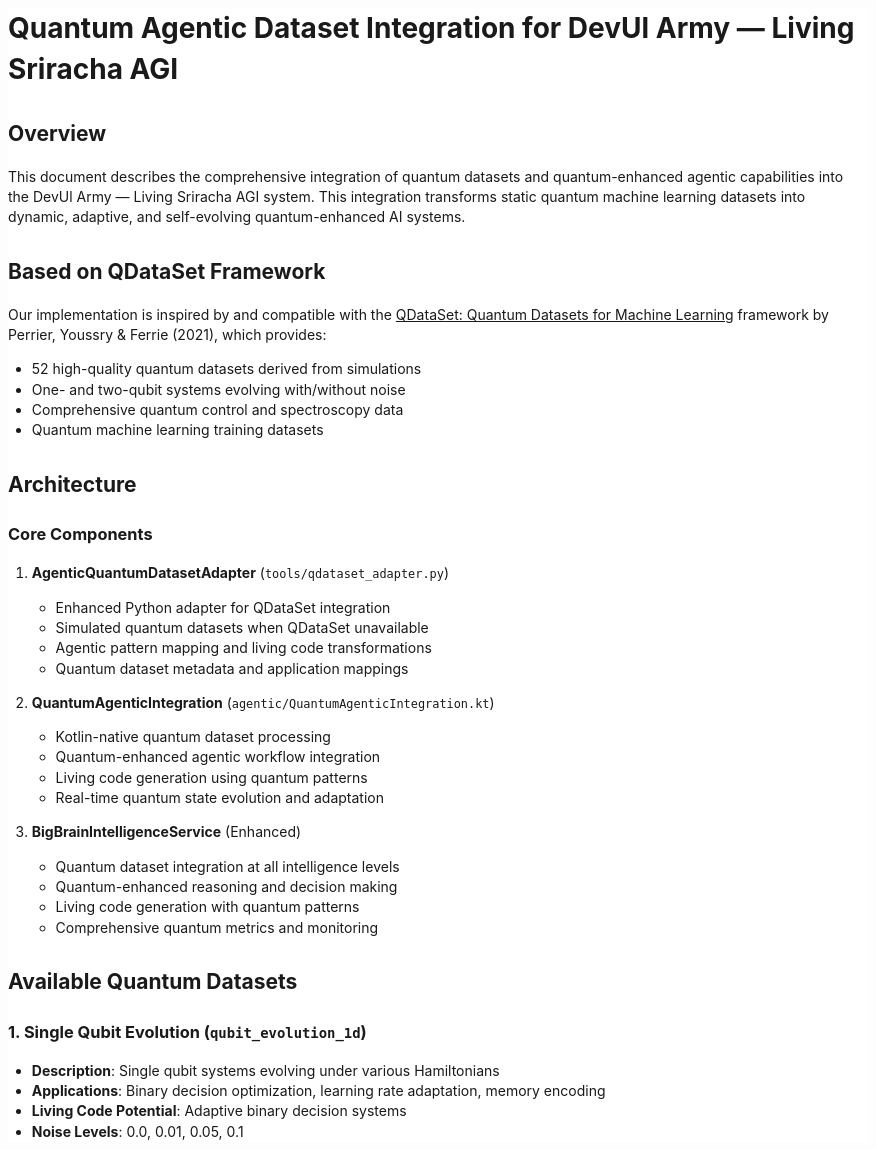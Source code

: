 



# Quantum Agentic Dataset Integration for DevUl Army — Living Sriracha AGI

## Overview

This document describes the comprehensive integration of quantum datasets and quantum-enhanced agentic capabilities into the DevUl Army — Living Sriracha AGI system. This integration transforms static quantum machine learning datasets into dynamic, adaptive, and self-evolving quantum-enhanced AI systems.

## Based on QDataSet Framework

Our implementation is inspired by and compatible with the [QDataSet: Quantum Datasets for Machine Learning](https://github.com/eperrier/QDataSet) framework by Perrier, Youssry & Ferrie (2021), which provides:

- 52 high-quality quantum datasets derived from simulations
- One- and two-qubit systems evolving with/without noise
- Comprehensive quantum control and spectroscopy data
- Quantum machine learning training datasets

## Architecture

### Core Components

1. **AgenticQuantumDatasetAdapter** (`tools/qdataset_adapter.py`)
   - Enhanced Python adapter for QDataSet integration
   - Simulated quantum datasets when QDataSet unavailable
   - Agentic pattern mapping and living code transformations
   - Quantum dataset metadata and application mappings

2. **QuantumAgenticIntegration** (`agentic/QuantumAgenticIntegration.kt`)
   - Kotlin-native quantum dataset processing
   - Quantum-enhanced agentic workflow integration
   - Living code generation using quantum patterns
   - Real-time quantum state evolution and adaptation

3. **BigBrainIntelligenceService** (Enhanced)
   - Quantum dataset integration at all intelligence levels
   - Quantum-enhanced reasoning and decision making
   - Living code generation with quantum patterns
   - Comprehensive quantum metrics and monitoring

## Available Quantum Datasets

### 1. Single Qubit Evolution (`qubit_evolution_1d`)
- **Description**: Single qubit systems evolving under various Hamiltonians
- **Applications**: Binary decision optimization, learning rate adaptation, memory encoding
- **Living Code Potential**: Adaptive binary decision systems
- **Noise Levels**: 0.0, 0.01, 0.05, 0.1
